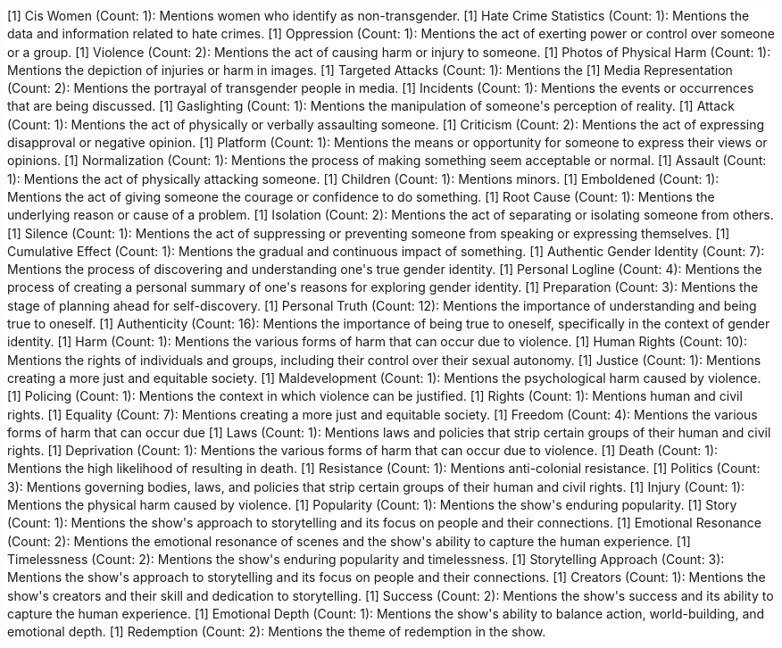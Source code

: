 [1] Cis Women (Count: 1): Mentions women who identify as non-transgender.
[1] Hate Crime Statistics (Count: 1): Mentions the data and information related to hate crimes.
[1] Oppression (Count: 1): Mentions the act of exerting power or control over someone or a group.
[1] Violence (Count: 2): Mentions the act of causing harm or injury to someone.
[1] Photos of Physical Harm (Count: 1): Mentions the depiction of injuries or harm in images.
[1] Targeted Attacks (Count: 1): Mentions the
[1] Media Representation (Count: 2): Mentions the portrayal of transgender people in media.
[1] Incidents (Count: 1): Mentions the events or occurrences that are being discussed.
[1] Gaslighting (Count: 1): Mentions the manipulation of someone's perception of reality.
[1] Attack (Count: 1): Mentions the act of physically or verbally assaulting someone.
[1] Criticism (Count: 2): Mentions the act of expressing disapproval or negative opinion.
[1] Platform (Count: 1): Mentions the means or opportunity for someone to express their views or opinions.
[1] Normalization (Count: 1): Mentions the process of making something seem acceptable or normal.
[1] Assault (Count: 1): Mentions the act of physically attacking someone.
[1] Children (Count: 1): Mentions minors.
[1] Emboldened (Count: 1): Mentions the act of giving someone the courage or confidence to do something.
[1] Root Cause (Count: 1): Mentions the underlying reason or cause of a problem.
[1] Isolation (Count: 2): Mentions the act of separating or isolating someone from others.
[1] Silence (Count: 1): Mentions the act of suppressing or preventing someone from speaking or expressing themselves.
[1] Cumulative Effect (Count: 1): Mentions the gradual and continuous impact of something.
[1] Authentic Gender Identity (Count: 7): Mentions the process of discovering and understanding one's true gender identity.
[1] Personal Logline (Count: 4): Mentions the process of creating a personal summary of one's reasons for exploring gender identity.
[1] Preparation (Count: 3): Mentions the stage of planning ahead for self-discovery.
[1] Personal Truth (Count: 12): Mentions the importance of understanding and being true to oneself.
[1] Authenticity (Count: 16): Mentions the importance of being true to oneself, specifically in the context of gender identity.
[1] Harm (Count: 1): Mentions the various forms of harm that can occur due to violence.
[1] Human Rights (Count: 10): Mentions the rights of individuals and groups, including their control over their sexual autonomy.
[1] Justice (Count: 1): Mentions creating a more just and equitable society.
[1] Maldevelopment (Count: 1): Mentions the psychological harm caused by violence.
[1] Policing (Count: 1): Mentions the context in which violence can be justified.
[1] Rights (Count: 1): Mentions human and civil rights.
[1] Equality (Count: 7): Mentions creating a more just and equitable society.
[1] Freedom (Count: 4): Mentions the various forms of harm that can occur due
[1] Laws (Count: 1): Mentions laws and policies that strip certain groups of their human and civil rights.
[1] Deprivation (Count: 1): Mentions the various forms of harm that can occur due to violence.
[1] Death (Count: 1): Mentions the high likelihood of resulting in death.
[1] Resistance (Count: 1): Mentions anti-colonial resistance.
[1] Politics (Count: 3): Mentions governing bodies, laws, and policies that strip certain groups of their human and civil rights.
[1] Injury (Count: 1): Mentions the physical harm caused by violence.
[1] Popularity (Count: 1): Mentions the show's enduring popularity.
[1] Story (Count: 1): Mentions the show's approach to storytelling and its focus on people and their connections.
[1] Emotional Resonance (Count: 2): Mentions the emotional resonance of scenes and the show's ability to capture the human experience.
[1] Timelessness (Count: 2): Mentions the show's enduring popularity and timelessness.
[1] Storytelling Approach (Count: 3): Mentions the show's approach to storytelling and its focus on people and their connections.
[1] Creators (Count: 1): Mentions the show's creators and their skill and dedication to storytelling.
[1] Success (Count: 2): Mentions the show's success and its ability to capture the human experience.
[1] Emotional Depth (Count: 1): Mentions the show's ability to balance action, world-building, and emotional depth.
[1] Redemption (Count: 2): Mentions the theme of redemption in the show.